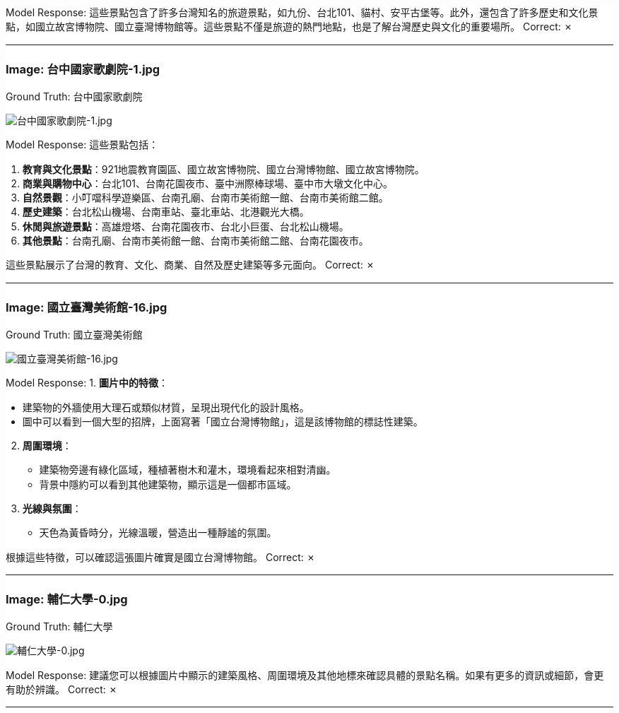 Model Response: 這些景點包含了許多台灣知名的旅遊景點，如九份、台北101、貓村、安平古堡等。此外，還包含了許多歷史和文化景點，如國立故宮博物院、國立臺灣博物館等。這些景點不僅是旅遊的熱門地點，也是了解台灣歷史與文化的重要場所。
Correct: ✗

---

### Image: 台中國家歌劇院-1.jpg
Ground Truth: 台中國家歌劇院

![台中國家歌劇院-1.jpg](../images/台中國家歌劇院-1.jpg)

Model Response: 這些景點包括：
1. **教育與文化景點**：921地震教育園區、國立故宮博物院、國立台灣博物館、國立故宮博物院。
2. **商業與購物中心**：台北101、台南花園夜市、臺中洲際棒球場、臺中市大墩文化中心。
3. **自然景觀**：小叮噹科學遊樂區、台南孔廟、台南市美術館一館、台南市美術館二館。
4. **歷史建築**：台北松山機場、台南車站、臺北車站、北港觀光大橋。
5. **休閒與旅遊景點**：高雄燈塔、台南花園夜市、台北小巨蛋、台北松山機場。
6. **其他景點**：台南孔廟、台南市美術館一館、台南市美術館二館、台南花園夜市。

這些景點展示了台灣的教育、文化、商業、自然及歷史建築等多元面向。
Correct: ✗

---

### Image: 國立臺灣美術館-16.jpg
Ground Truth: 國立臺灣美術館

![國立臺灣美術館-16.jpg](../images/國立臺灣美術館-16.jpg)

Model Response: 1. **圖片中的特徵**：
   - 建築物的外牆使用大理石或類似材質，呈現出現代化的設計風格。
   - 圖中可以看到一個大型的招牌，上面寫著「國立台灣博物館」，這是該博物館的標誌性建築。

2. **周圍環境**：
   - 建築物旁邊有綠化區域，種植著樹木和灌木，環境看起來相對清幽。
   - 背景中隱約可以看到其他建築物，顯示這是一個都市區域。

3. **光線與氛圍**：
   - 天色為黃昏時分，光線溫暖，營造出一種靜謐的氛圍。

根據這些特徵，可以確認這張圖片確實是國立台灣博物館。
Correct: ✗

---

### Image: 輔仁大學-0.jpg
Ground Truth: 輔仁大學

![輔仁大學-0.jpg](../images/輔仁大學-0.jpg)

Model Response: 建議您可以根據圖片中顯示的建築風格、周圍環境及其他地標來確認具體的景點名稱。如果有更多的資訊或細節，會更有助於辨識。
Correct: ✗

---
